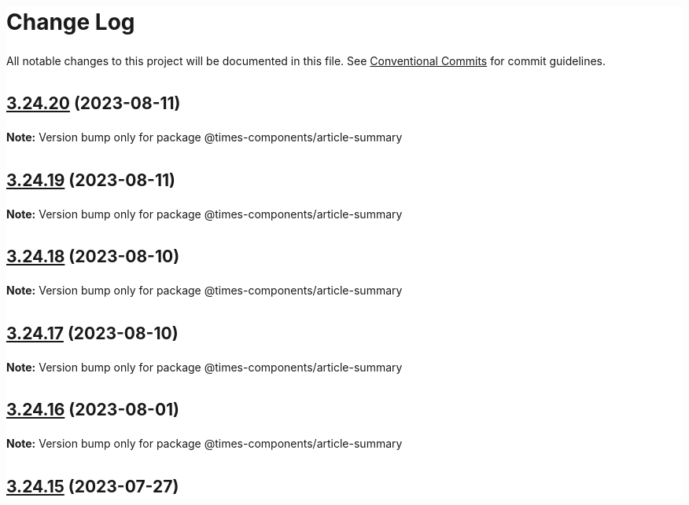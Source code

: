 # Change Log

All notable changes to this project will be documented in this file.
See [Conventional Commits](https://conventionalcommits.org) for commit guidelines.

## [3.24.20](https://github.com/newsuk/times-components/compare/@times-components/article-summary@3.24.19...@times-components/article-summary@3.24.20) (2023-08-11)

**Note:** Version bump only for package @times-components/article-summary





## [3.24.19](https://github.com/newsuk/times-components/compare/@times-components/article-summary@3.24.18...@times-components/article-summary@3.24.19) (2023-08-11)

**Note:** Version bump only for package @times-components/article-summary





## [3.24.18](https://github.com/newsuk/times-components/compare/@times-components/article-summary@3.24.17...@times-components/article-summary@3.24.18) (2023-08-10)

**Note:** Version bump only for package @times-components/article-summary





## [3.24.17](https://github.com/newsuk/times-components/compare/@times-components/article-summary@3.24.16...@times-components/article-summary@3.24.17) (2023-08-10)

**Note:** Version bump only for package @times-components/article-summary





## [3.24.16](https://github.com/newsuk/times-components/compare/@times-components/article-summary@3.24.15...@times-components/article-summary@3.24.16) (2023-08-01)

**Note:** Version bump only for package @times-components/article-summary





## [3.24.15](https://github.com/newsuk/times-components/compare/@times-components/article-summary@3.24.14...@times-components/article-summary@3.24.15) (2023-07-27)
